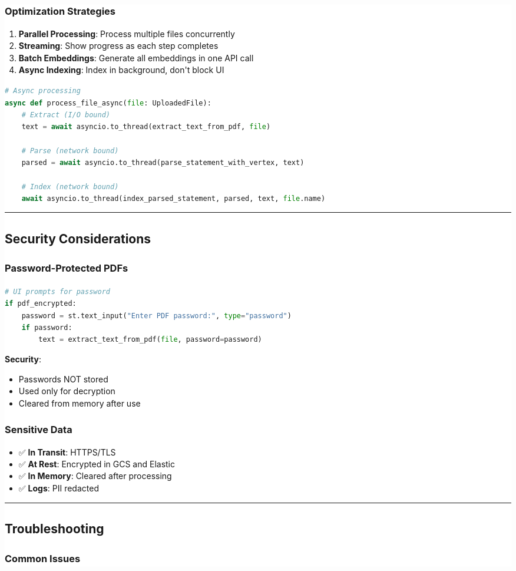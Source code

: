 ### Optimization Strategies

1. **Parallel Processing**: Process multiple files concurrently
2. **Streaming**: Show progress as each step completes
3. **Batch Embeddings**: Generate all embeddings in one API call
4. **Async Indexing**: Index in background, don't block UI

```python
# Async processing
async def process_file_async(file: UploadedFile):
    # Extract (I/O bound)
    text = await asyncio.to_thread(extract_text_from_pdf, file)
    
    # Parse (network bound)
    parsed = await asyncio.to_thread(parse_statement_with_vertex, text)
    
    # Index (network bound)
    await asyncio.to_thread(index_parsed_statement, parsed, text, file.name)
```

---

## Security Considerations

### Password-Protected PDFs

```python
# UI prompts for password
if pdf_encrypted:
    password = st.text_input("Enter PDF password:", type="password")
    if password:
        text = extract_text_from_pdf(file, password=password)
```

**Security**:
- Passwords NOT stored
- Used only for decryption
- Cleared from memory after use

### Sensitive Data

- ✅ **In Transit**: HTTPS/TLS
- ✅ **At Rest**: Encrypted in GCS and Elastic
- ✅ **In Memory**: Cleared after processing
- ✅ **Logs**: PII redacted

---

## Troubleshooting

### Common Issues
